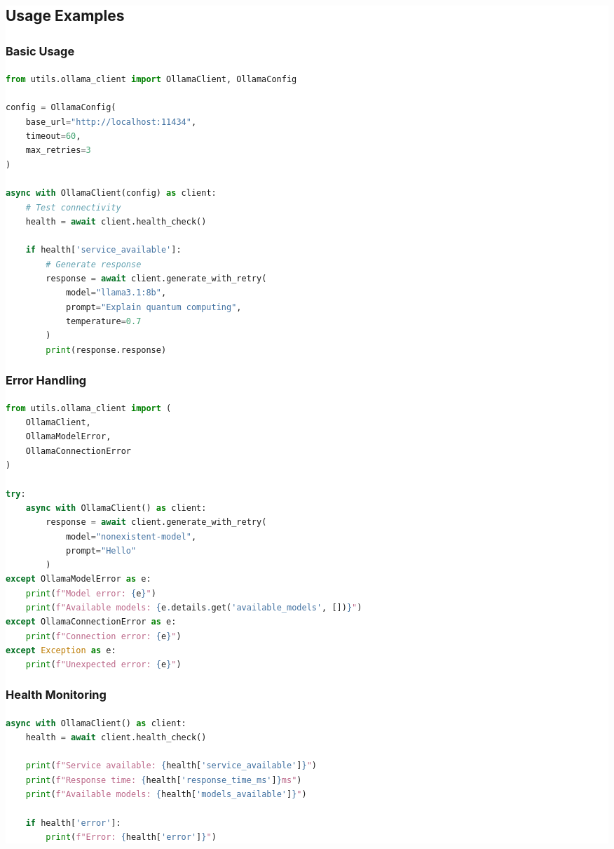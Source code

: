 ## Usage Examples

### Basic Usage
```python
from utils.ollama_client import OllamaClient, OllamaConfig

config = OllamaConfig(
    base_url="http://localhost:11434",
    timeout=60,
    max_retries=3
)

async with OllamaClient(config) as client:
    # Test connectivity
    health = await client.health_check()
    
    if health['service_available']:
        # Generate response
        response = await client.generate_with_retry(
            model="llama3.1:8b",
            prompt="Explain quantum computing",
            temperature=0.7
        )
        print(response.response)
```

### Error Handling
```python
from utils.ollama_client import (
    OllamaClient, 
    OllamaModelError, 
    OllamaConnectionError
)

try:
    async with OllamaClient() as client:
        response = await client.generate_with_retry(
            model="nonexistent-model",
            prompt="Hello"
        )
except OllamaModelError as e:
    print(f"Model error: {e}")
    print(f"Available models: {e.details.get('available_models', [])}")
except OllamaConnectionError as e:
    print(f"Connection error: {e}")
except Exception as e:
    print(f"Unexpected error: {e}")
```

### Health Monitoring
```python
async with OllamaClient() as client:
    health = await client.health_check()
    
    print(f"Service available: {health['service_available']}")
    print(f"Response time: {health['response_time_ms']}ms")
    print(f"Available models: {health['models_available']}")
    
    if health['error']:
        print(f"Error: {health['error']}")
```
